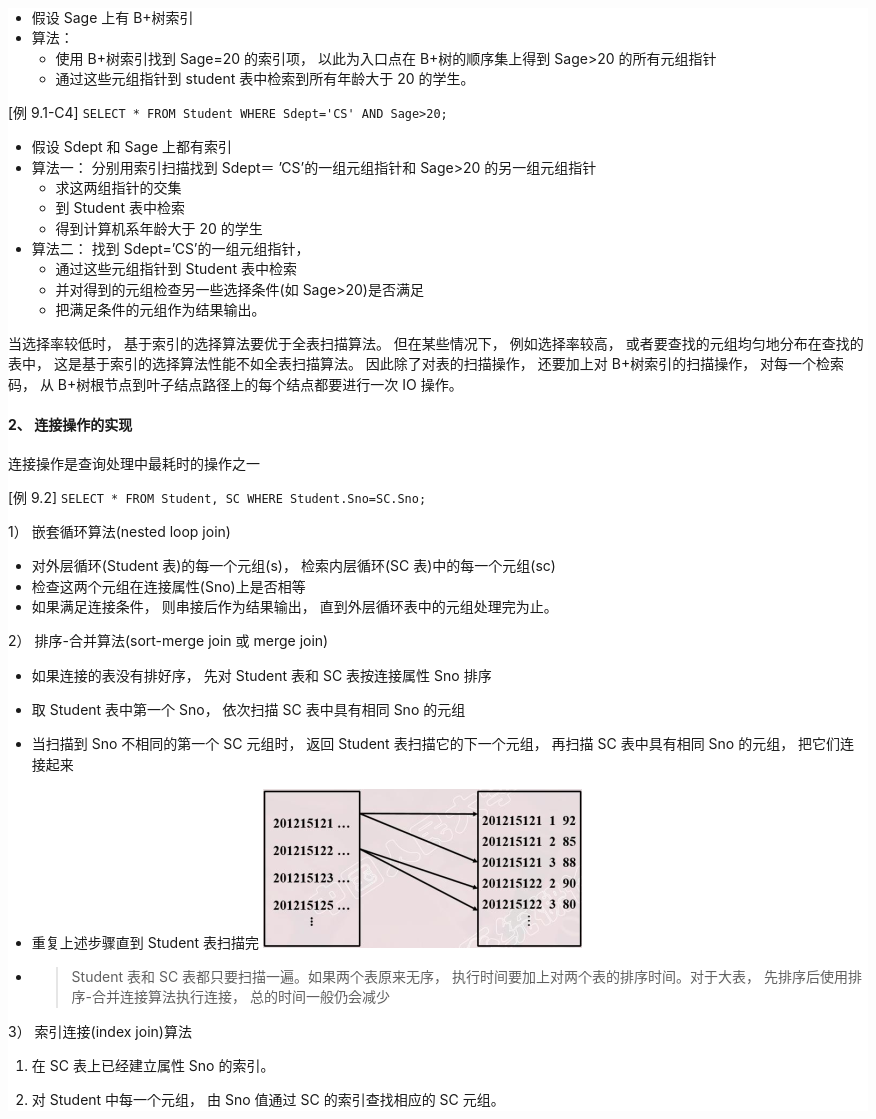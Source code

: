 - 假设 Sage 上有 B+树索引
- 算法：
  - 使用 B+树索引找到 Sage=20 的索引项， 以此为入口点在 B+树的顺序集上得到 Sage>20 的所有元组指针
  - 通过这些元组指针到 student 表中检索到所有年龄大于 20 的学生。

[例 9.1-C4] `SELECT * FROM Student WHERE Sdept='CS' AND Sage>20;`

- 假设 Sdept 和 Sage 上都有索引
- 算法一： 分别用索引扫描找到 Sdept＝ ’CS’的一组元组指针和 Sage>20 的另一组元组指针
  - 求这两组指针的交集
  - 到 Student 表中检索
  - 得到计算机系年龄大于 20 的学生
- 算法二： 找到 Sdept=’CS’的一组元组指针，
  - 通过这些元组指针到 Student 表中检索
  - 并对得到的元组检查另一些选择条件(如 Sage>20)是否满足
  - 把满足条件的元组作为结果输出。

当选择率较低时， 基于索引的选择算法要优于全表扫描算法。 但在某些情况下， 例如选择率较高， 或者要查找的元组均匀地分布在查找的表中， 这是基于索引的选择算法性能不如全表扫描算法。 因此除了对表的扫描操作， 还要加上对 B+树索引的扫描操作， 对每一个检索码， 从 B+树根节点到叶子结点路径上的每个结点都要进行一次 IO 操作。  

#### 2、 连接操作的实现

连接操作是查询处理中最耗时的操作之一

[例 9.2] `SELECT * FROM Student, SC WHERE Student.Sno=SC.Sno;`

1） 嵌套循环算法(nested loop join)

- 对外层循环(Student 表)的每一个元组(s)， 检索内层循环(SC 表)中的每一个元组(sc)
- 检查这两个元组在连接属性(Sno)上是否相等
- 如果满足连接条件， 则串接后作为结果输出， 直到外层循环表中的元组处理完为止。

2） 排序-合并算法(sort-merge join 或 merge join)

- 如果连接的表没有排好序， 先对 Student 表和 SC 表按连接属性 Sno 排序

- 取 Student 表中第一个 Sno， 依次扫描 SC 表中具有相同 Sno 的元组

- 当扫描到 Sno 不相同的第一个 SC 元组时， 返回 Student 表扫描它的下一个元组， 再扫描 SC 表中具有相同 Sno 的元组， 把它们连接起来

- 重复上述步骤直到 Student 表扫描完 
  ![image-20200321111056172](01数据库理论.assets/image-20200321111056172.png)

- > Student 表和 SC 表都只要扫描一遍。如果两个表原来无序， 执行时间要加上对两个表的排序时间。对于大表， 先排序后使用排序-合并连接算法执行连接， 总的时间一般仍会减少  

3） 索引连接(index join)算法

1. 在 SC 表上已经建立属性 Sno 的索引。

2. 对 Student 中每一个元组， 由 Sno 值通过 SC 的索引查找相应的 SC 元组。
